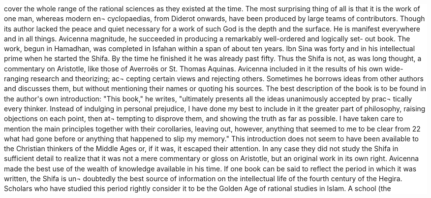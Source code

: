 cover the whole range of the rational
sciences as they existed at the time. The
most surprising thing of all is that it is the
work of one man, whereas modern en¬
cyclopaedias, from Diderot onwards, have
been produced by large teams of
contributors.
Though its author lacked the peace and
quiet necessary for a work of such
God is the depth and the surface. He is
manifest everywhere and in all things.
Avicenna
magnitude, he succeeded in producing a
remarkably well-ordered and logically set-
out book. The work, begun in Hamadhan,
was completed in Isfahan within a span of
about ten years. Ibn Sina was forty and in
his intellectual prime when he started the
Shifa. By the time he finished it he was
already past fifty.
Thus the Shifa is not, as was long
thought, a commentary on Aristotle, like
those of Averroës or St. Thomas Aquinas.
Avicenna included in it the results of his own
wide-ranging research and theorizing; ac¬
cepting certain views and rejecting others.
Sometimes he borrows ideas from other
authors and discusses them, but without
mentioning their names or quoting his
sources.
The best description of the book is to be
found in the author's own introduction:
"This book," he writes, "ultimately presents
all the ideas unanimously accepted by prac¬
tically every thinker. Instead of indulging in
personal prejudice, I have done my best to
include in it the greater part of philosophy,
raising objections on each point, then at¬
tempting to disprove them, and showing the
truth as far as possible. I have taken care to
mention the main principles together with
their corollaries, leaving out, however,
anything that seemed to me to be clear from
22
what had gone before or anything that
happened to slip my memory."
This introduction does not seem to have
been available to the Christian thinkers of
the Middle Ages or, if it was, it escaped their
attention. In any case they did not study the
Shifa in sufficient detail to realize that it was
not a mere commentary or gloss on
Aristotle, but an original work in its own
right.
Avicenna made the best use of the wealth
of knowledge available in his time. If one
book can be said to reflect the period in
which it was written, the Shifa is un¬
doubtedly the best source of information on
the intellectual life of the fourth century of
the Hegira.
Scholars who have studied this period
rightly consider it to be the Golden Age of
rational studies in Islam. A school (the